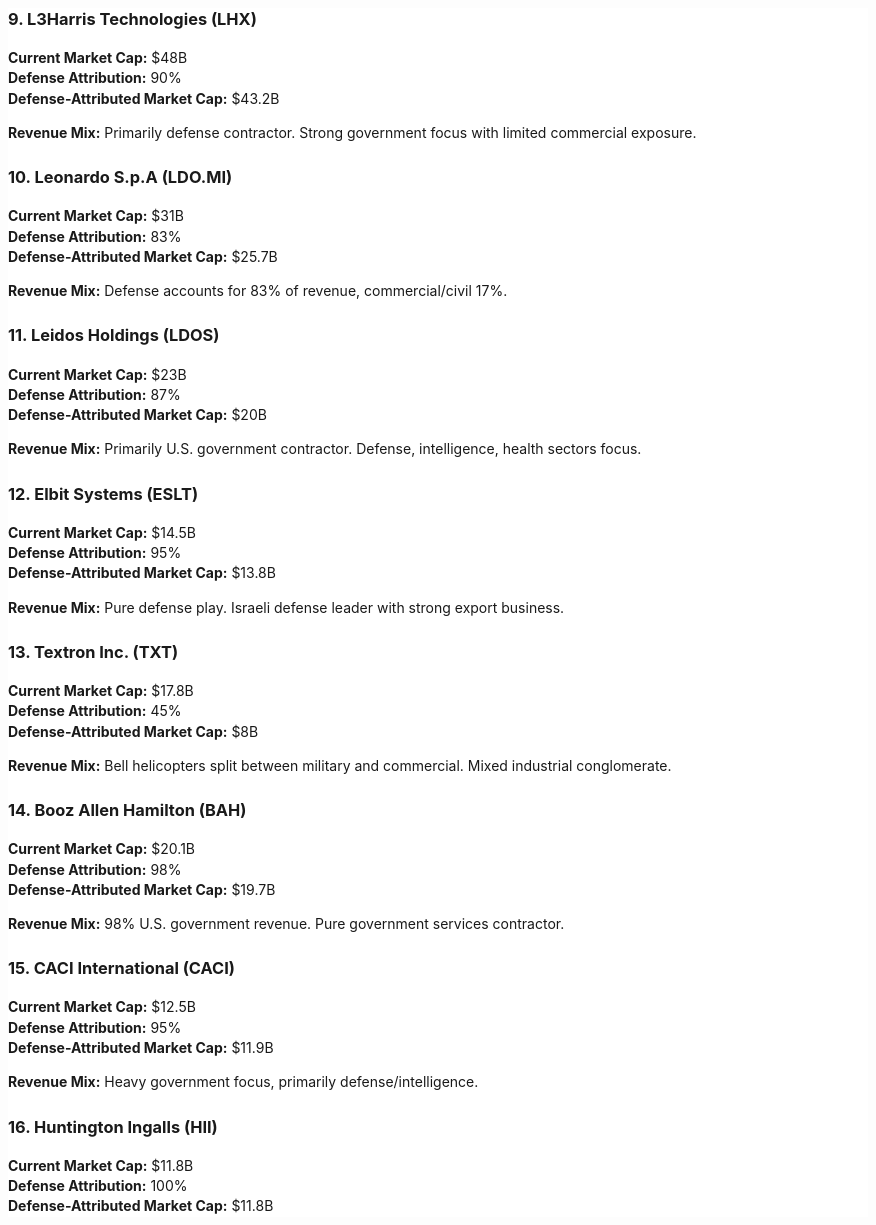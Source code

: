 ### 9. L3Harris Technologies (LHX)
**Current Market Cap:** $48B  
**Defense Attribution:** 90%  
**Defense-Attributed Market Cap:** $43.2B

**Revenue Mix:** Primarily defense contractor. Strong government focus with limited commercial exposure.

### 10. Leonardo S.p.A (LDO.MI)
**Current Market Cap:** $31B  
**Defense Attribution:** 83%  
**Defense-Attributed Market Cap:** $25.7B

**Revenue Mix:** Defense accounts for 83% of revenue, commercial/civil 17%.

### 11. Leidos Holdings (LDOS)
**Current Market Cap:** $23B  
**Defense Attribution:** 87%  
**Defense-Attributed Market Cap:** $20B

**Revenue Mix:** Primarily U.S. government contractor. Defense, intelligence, health sectors focus.

### 12. Elbit Systems (ESLT)
**Current Market Cap:** $14.5B  
**Defense Attribution:** 95%  
**Defense-Attributed Market Cap:** $13.8B

**Revenue Mix:** Pure defense play. Israeli defense leader with strong export business.

### 13. Textron Inc. (TXT)
**Current Market Cap:** $17.8B  
**Defense Attribution:** 45%  
**Defense-Attributed Market Cap:** $8B

**Revenue Mix:** Bell helicopters split between military and commercial. Mixed industrial conglomerate.

### 14. Booz Allen Hamilton (BAH)
**Current Market Cap:** $20.1B  
**Defense Attribution:** 98%  
**Defense-Attributed Market Cap:** $19.7B

**Revenue Mix:** 98% U.S. government revenue. Pure government services contractor.

### 15. CACI International (CACI)
**Current Market Cap:** $12.5B  
**Defense Attribution:** 95%  
**Defense-Attributed Market Cap:** $11.9B

**Revenue Mix:** Heavy government focus, primarily defense/intelligence.

### 16. Huntington Ingalls (HII)
**Current Market Cap:** $11.8B  
**Defense Attribution:** 100%  
**Defense-Attributed Market Cap:** $11.8B
